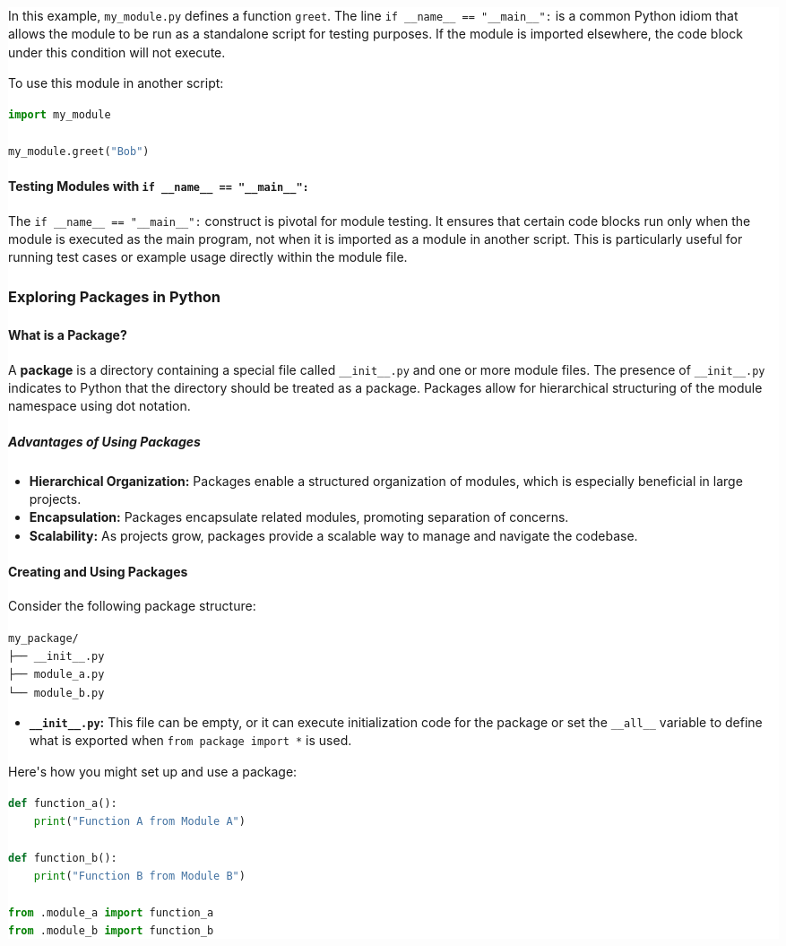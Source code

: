 In this example, `my_module.py` defines a function `greet`. The line `if __name__ == "__main__":` is a common Python idiom that allows the module to be run as a standalone script for testing purposes. If the module is imported elsewhere, the code block under this condition will not execute.

To use this module in another script:

```python
import my_module

my_module.greet("Bob")
```

#### Testing Modules with `if __name__ == "__main__":`

The `if __name__ == "__main__":` construct is pivotal for module testing. It ensures that certain code blocks run only when the module is executed as the main program, not when it is imported as a module in another script. This is particularly useful for running test cases or example usage directly within the module file.

### Exploring Packages in Python

#### What is a Package?

A **package** is a directory containing a special file called `__init__.py` and one or more module files. The presence of `__init__.py` indicates to Python that the directory should be treated as a package. Packages allow for hierarchical structuring of the module namespace using dot notation.

##### Advantages of Using Packages

- **Hierarchical Organization:** Packages enable a structured organization of modules, which is especially beneficial in large projects.
- **Encapsulation:** Packages encapsulate related modules, promoting separation of concerns.
- **Scalability:** As projects grow, packages provide a scalable way to manage and navigate the codebase.

#### Creating and Using Packages

Consider the following package structure:

```plaintext
my_package/
├── __init__.py
├── module_a.py
└── module_b.py
```

- **`__init__.py`:** This file can be empty, or it can execute initialization code for the package or set the `__all__` variable to define what is exported when `from package import *` is used.

Here's how you might set up and use a package:

```python
def function_a():
    print("Function A from Module A")

def function_b():
    print("Function B from Module B")

from .module_a import function_a
from .module_b import function_b
```
